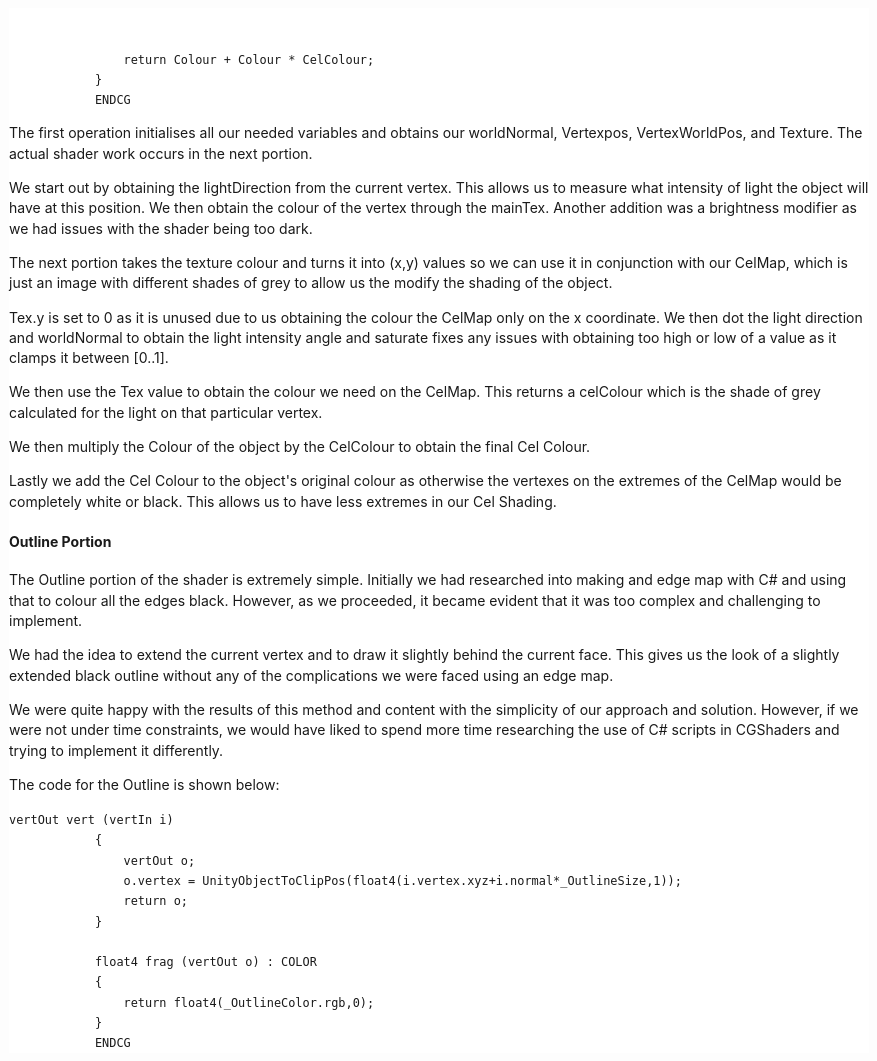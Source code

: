 ```
               

                return Colour + Colour * CelColour;
            }
            ENDCG
```

The first operation initialises all our needed variables and obtains our worldNormal, Vertexpos, VertexWorldPos, and Texture. The actual shader work occurs in the next portion.

We start out by obtaining the lightDirection from the current vertex. This allows us to measure what intensity of light the object will have at this position. We then obtain the colour of the vertex through the mainTex. Another addition was a brightness modifier as we had issues with the shader being too dark.

The next portion takes the texture colour and turns it into (x,y) values so we can use it in conjunction with our CelMap, which is just an image with different shades of grey to allow us the modify the shading of the object.

Tex.y is set to 0 as it is unused due to us obtaining the colour the CelMap only on the x coordinate. We then dot the light direction and worldNormal to obtain the light intensity angle and saturate fixes any issues with obtaining too high or low of a value as it clamps it between [0..1].

We then use the Tex value to obtain the colour we need on the CelMap. This returns a celColour which is the shade of grey calculated for the light on that particular vertex.

We then multiply the Colour of the object by the CelColour to obtain the final Cel Colour.

Lastly we add the Cel Colour to the object's original colour as otherwise the vertexes on the extremes of the CelMap would be completely white or black. This allows us to have less extremes in our Cel Shading.

#### Outline Portion

The Outline portion of the shader is extremely simple. Initially we had researched into making and edge map with C# and using that to colour all the edges black. However, as we proceeded, it became evident that it was too complex and challenging to implement. 

We had the idea to extend the current vertex and to draw it slightly behind the current face. This gives us the look of a slightly extended black outline without any of the complications we were faced using an edge map. 

We were quite happy with the results of this method and content with the simplicity of our approach and solution. However, if we were not under time constraints, we would have liked to spend more time researching the use of C# scripts in CGShaders and trying to implement it differently. 

The code for the Outline is shown below: 

```
vertOut vert (vertIn i)
			{
                vertOut o;
                o.vertex = UnityObjectToClipPos(float4(i.vertex.xyz+i.normal*_OutlineSize,1));
				return o;
			}
            
			float4 frag (vertOut o) : COLOR
			{
				return float4(_OutlineColor.rgb,0);					
			}          
			ENDCG
```
